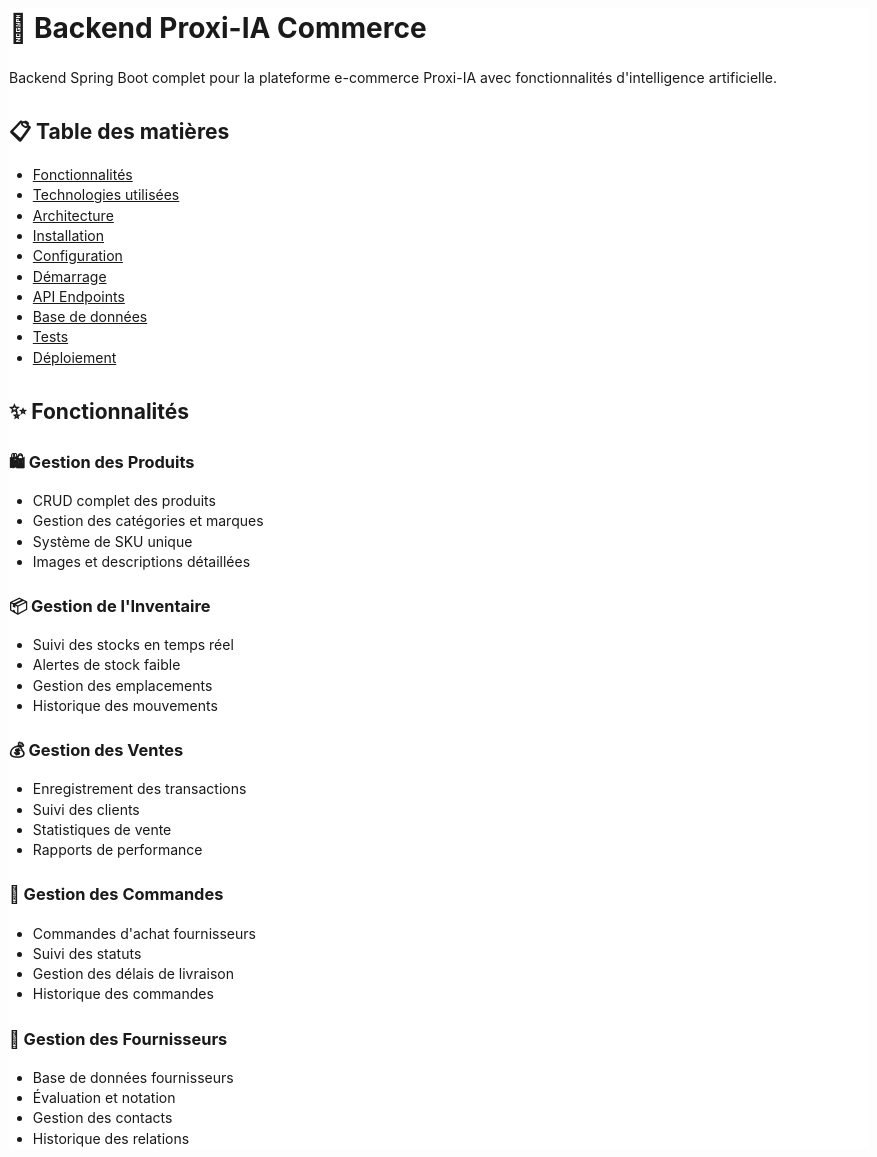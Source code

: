 # 🚀 Backend Proxi-IA Commerce

Backend Spring Boot complet pour la plateforme e-commerce Proxi-IA avec fonctionnalités d'intelligence artificielle.

## 📋 Table des matières

- [Fonctionnalités](#-fonctionnalités)
- [Technologies utilisées](#-technologies-utilisées)
- [Architecture](#-architecture)
- [Installation](#-installation)
- [Configuration](#-configuration)
- [Démarrage](#-démarrage)
- [API Endpoints](#-api-endpoints)
- [Base de données](#-base-de-données)
- [Tests](#-tests)
- [Déploiement](#-déploiement)

## ✨ Fonctionnalités

### 🛍️ Gestion des Produits
- CRUD complet des produits
- Gestion des catégories et marques
- Système de SKU unique
- Images et descriptions détaillées

### 📦 Gestion de l'Inventaire
- Suivi des stocks en temps réel
- Alertes de stock faible
- Gestion des emplacements
- Historique des mouvements

### 💰 Gestion des Ventes
- Enregistrement des transactions
- Suivi des clients
- Statistiques de vente
- Rapports de performance

### 🚚 Gestion des Commandes
- Commandes d'achat fournisseurs
- Suivi des statuts
- Gestion des délais de livraison
- Historique des commandes

### 👥 Gestion des Fournisseurs
- Base de données fournisseurs
- Évaluation et notation
- Gestion des contacts
- Historique des relations
